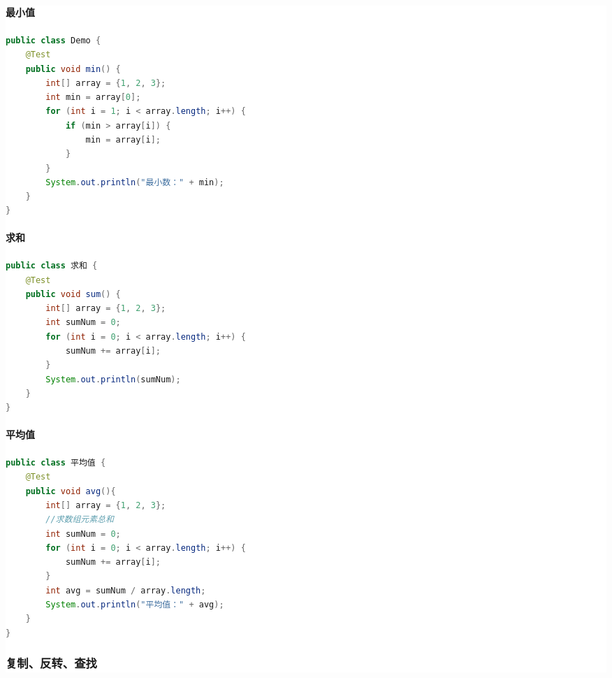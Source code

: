 #### 最小值

```java
public class Demo {
    @Test
    public void min() {
        int[] array = {1, 2, 3};
        int min = array[0];
        for (int i = 1; i < array.length; i++) {
            if (min > array[i]) {
                min = array[i];
            }
        }
        System.out.println("最小数：" + min);
    }
}
```

#### 求和

```java
public class 求和 {
    @Test
    public void sum() {
        int[] array = {1, 2, 3};
        int sumNum = 0;
        for (int i = 0; i < array.length; i++) {
            sumNum += array[i];
        }
        System.out.println(sumNum);
    }
}
```

#### 平均值

```java
public class 平均值 {
    @Test
    public void avg(){
        int[] array = {1, 2, 3};
        //求数组元素总和
        int sumNum = 0;
        for (int i = 0; i < array.length; i++) {
            sumNum += array[i];
        }
        int avg = sumNum / array.length;
        System.out.println("平均值：" + avg);
    }
}
```

### 复制、反转、查找
